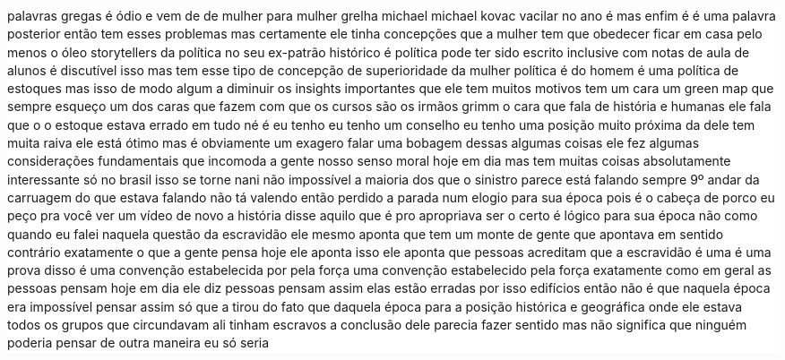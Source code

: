 palavras gregas é ódio e vem de de
mulher para mulher grelha michael
michael kovac vacilar no ano
é mas enfim é é uma palavra posterior
então tem esses problemas mas certamente
ele tinha concepções que a mulher tem
que obedecer ficar em casa pelo menos o
óleo storytellers da política no seu
ex-patrão histórico é política pode ter
sido escrito inclusive com notas de aula
de alunos é discutível isso mas tem esse
tipo de concepção de superioridade da
mulher
política é do homem é uma política de
estoques mas isso de modo algum a
diminuir os insights importantes que ele
tem muitos motivos
tem um cara um green map que sempre
esqueço um dos caras que fazem com que
os cursos são os irmãos grimm o cara que
fala de história e humanas
ele fala que o o estoque estava errado
em tudo né
é eu tenho eu tenho um conselho eu tenho
uma posição muito próxima da dele tem
muita raiva ele está ótimo mas é
obviamente um exagero falar uma bobagem
dessas
algumas coisas ele fez algumas
considerações fundamentais que incomoda
a gente nosso senso moral hoje em dia
mas tem muitas coisas absolutamente
interessante só no brasil isso se torne
nani não impossível a maioria dos que o
sinistro parece está falando sempre 9º
andar da carruagem do que estava falando
não tá valendo então perdido a parada
num elogio para sua época pois é o
cabeça de porco eu peço pra você ver um
vídeo de novo a história disse aquilo
que é pro apropriava ser o certo é
lógico para sua época não como quando eu
falei naquela questão da escravidão
ele mesmo aponta que tem um monte de
gente que apontava em sentido contrário
exatamente o que a gente pensa hoje ele
aponta isso ele aponta que pessoas
acreditam que a escravidão é uma é uma
prova disso é uma convenção estabelecida
por pela força uma convenção
estabelecido pela força exatamente como
em geral as pessoas pensam hoje em dia
ele diz pessoas pensam assim elas estão
erradas por isso edifícios então não é
que naquela época era impossível pensar
assim
só que a tirou do fato que daquela época
para a posição histórica e geográfica
onde ele estava
todos os grupos que circundavam ali
tinham escravos
a conclusão dele parecia fazer sentido
mas não significa que ninguém poderia
pensar de outra maneira eu só seria
